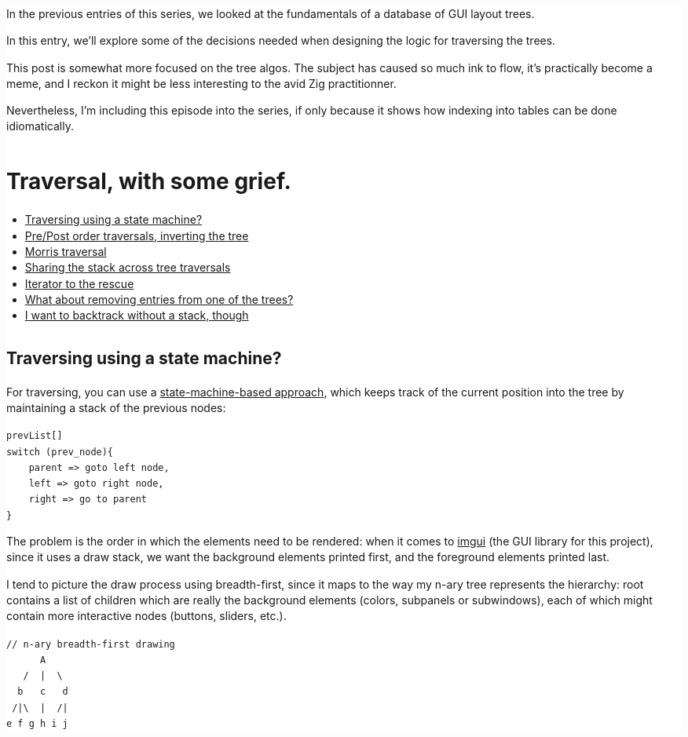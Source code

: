 In the previous entries of this series, we looked at the fundamentals of a database of GUI layout trees.

In this entry, we’ll explore some of the decisions needed when designing the logic for traversing the trees.

This post is somewhat more focused on the tree algos. The subject has caused so much ink to flow, it’s practically become a meme, and I reckon it might be less interesting to the avid Zig practitionner. 

Nevertheless, I’m including this episode into the series, if only because it shows how indexing into tables can be done idiomatically.

# Traversal, with some grief.

- [Traversing using a state machine?](#traversing-using-a-state-machine)
- [Pre/Post order traversals, inverting the tree](#prepost-order-traversals-inverting-the-tree)
- [Morris traversal](#morris-traversal)
- [Sharing the stack across tree traversals](#sharing-the-stack-across-tree-traversals)
- [Iterator to the rescue](#iterator-to-the-rescue)
- [What about removing entries from one of the trees?](#what-about-removing-entries-from-one-of-the-trees)
- [I want to backtrack without a stack, though](#i-want-to-backtrack-without-a-stack-though)

## Traversing using a state machine?

For traversing, you can use a [state-machine-based approach](http://plasmasturm.org/log/453/), which keeps track of the current position into the tree by maintaining a stack of the previous nodes:

```
prevList[]
switch (prev_node){
    parent => goto left node,
    left => goto right node,
    right => go to parent
}
```

The problem is the order in which the elements need to be rendered: when it comes to [imgui](https://github.com/ocornut/imgui/) (the GUI library for this project), since it uses a draw stack, we want the background elements printed first, and the foreground elements printed last.

I tend to picture the draw process using breadth-first, since it maps to the way my n-ary tree represents the hierarchy: root contains a list of children which are really the background elements (colors, subpanels or subwindows), each of which might contain more interactive nodes (buttons, sliders, etc.).

```
// n-ary breadth-first drawing
      A
   /  |  \
  b   c   d
 /|\  |  /|
e f g h i j
```
